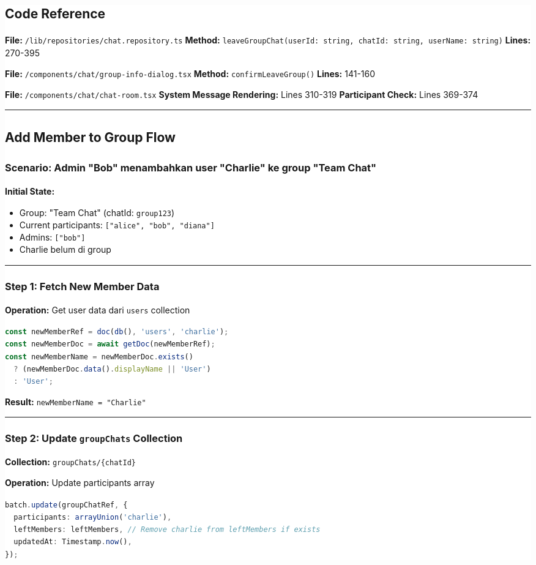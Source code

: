 
## Code Reference

**File:** `/lib/repositories/chat.repository.ts`
**Method:** `leaveGroupChat(userId: string, chatId: string, userName: string)`
**Lines:** 270-395

**File:** `/components/chat/group-info-dialog.tsx`
**Method:** `confirmLeaveGroup()`
**Lines:** 141-160

**File:** `/components/chat/chat-room.tsx`
**System Message Rendering:** Lines 310-319
**Participant Check:** Lines 369-374

---

## Add Member to Group Flow

### Scenario: Admin "Bob" menambahkan user "Charlie" ke group "Team Chat"

**Initial State:**
- Group: "Team Chat" (chatId: `group123`)
- Current participants: `["alice", "bob", "diana"]`
- Admins: `["bob"]`
- Charlie belum di group

---

### Step 1: Fetch New Member Data

**Operation:** Get user data dari `users` collection

```typescript
const newMemberRef = doc(db(), 'users', 'charlie');
const newMemberDoc = await getDoc(newMemberRef);
const newMemberName = newMemberDoc.exists()
  ? (newMemberDoc.data().displayName || 'User')
  : 'User';
```

**Result:** `newMemberName = "Charlie"`

---

### Step 2: Update `groupChats` Collection

**Collection:** `groupChats/{chatId}`

**Operation:** Update participants array

```typescript
batch.update(groupChatRef, {
  participants: arrayUnion('charlie'),
  leftMembers: leftMembers, // Remove charlie from leftMembers if exists
  updatedAt: Timestamp.now(),
});
```
